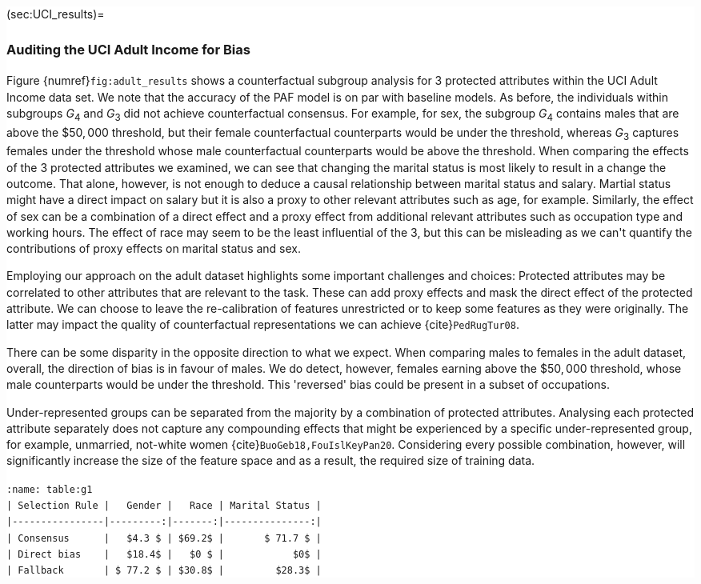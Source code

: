 (sec:UCI_results)=
### Auditing the UCI Adult Income for Bias
Figure {numref}`fig:adult_results` shows a counterfactual subgroup analysis for $3$ protected attributes within the UCI Adult Income data set. 
We note that the accuracy of the PAF model is on par with baseline models. 
As before, the individuals within subgroups $G_{4}$ and $G_{3}$ did not achieve counterfactual consensus. 
For example, for sex, the subgroup $G_{4}$ contains males that are above the $\$50,000$ threshold, but their female counterfactual counterparts would be under the threshold, whereas $G_{3}$ captures females under the threshold whose male counterfactual counterparts would be above the threshold. 
When comparing the effects of the $3$ protected attributes we examined, we can see that changing the marital status is most likely to result in a change the outcome. 
That alone, however, is not enough to deduce a causal relationship between marital status and salary. 
Martial status might have a direct impact on salary but it is also a proxy to other relevant attributes such as age, for example. 
Similarly, the effect of sex can be a combination of a direct effect and a proxy effect from additional relevant attributes such as occupation type and working hours. 
The effect of race may seem to be the least influential of the $3$, but this can be misleading as we can't quantify the contributions of proxy effects on marital status and sex.

Employing our approach on the adult dataset highlights some important challenges and choices: 
Protected attributes may be correlated to other attributes that are relevant to the task. 
These can add proxy effects and mask the direct effect of the protected attribute. 
We can choose to leave the re-calibration of features unrestricted or to keep some features as they were originally. 
The latter may impact the quality of counterfactual representations we can achieve {cite}`PedRugTur08`.

There can be some disparity in the opposite direction to what we expect. 
When comparing males to females in the adult dataset, overall, the direction of bias is in favour of males. 
We do detect, however, females earning above the $\$50,000$ threshold, whose male counterparts would be under the threshold. 
This 'reversed' bias could be present in a subset of occupations.

Under-represented groups can be separated from the majority by a combination of protected attributes. 
Analysing each protected attribute separately does not capture any compounding effects that might be experienced by a specific under-represented group, for example, unmarried, not-white women {cite}`BuoGeb18,FouIslKeyPan20`. 
Considering every possible combination, however, will significantly increase the size of the feature space and as a result, the required size of training data.

```{table} Breakdown of the $G1$ group, comprising individuals funnelled into this group due to different selection rules. Consensus corresponds to selection rule 1 in Table {numref}table:1. Direct bias corresponds to selection rules 2 and 8 in Table~\ref{table:1}. Fallback indicates bias was detected in the opposite direction and the decision reverted to the original outcome.
:name: table:g1
| Selection Rule |   Gender |   Race | Marital Status |
|----------------|---------:|-------:|---------------:|
| Consensus      |   $4.3 $ | $69.2$ |       $ 71.7 $ |
| Direct bias    |   $18.4$ |   $0 $ |            $0$ |
| Fallback       | $ 77.2 $ | $30.8$ |         $28.3$ |
```
